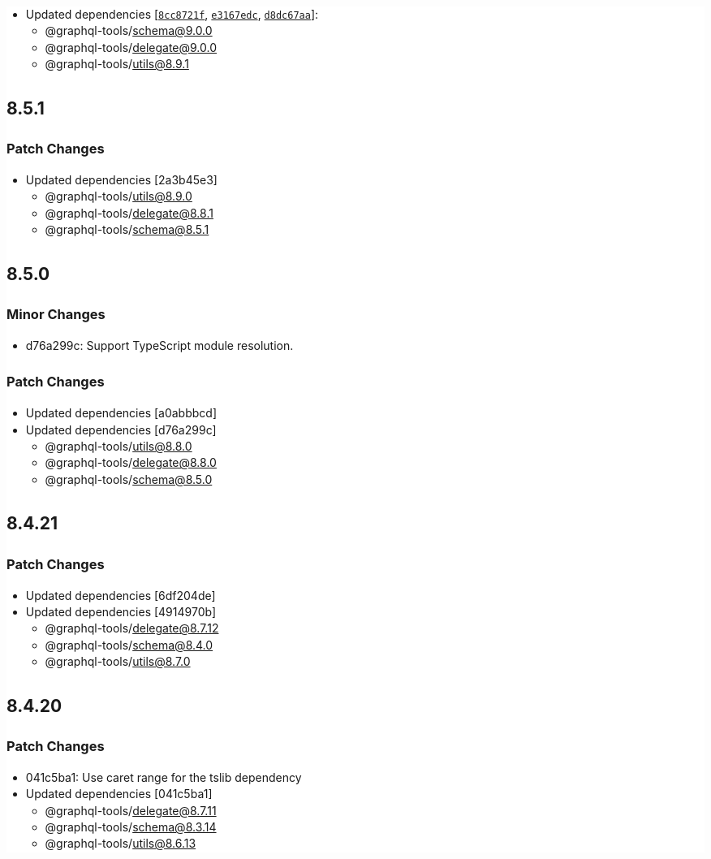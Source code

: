 - Updated dependencies
  [[`8cc8721f`](https://github.com/ardatan/graphql-tools/commit/8cc8721fbbff3c978fd67d162df833d6973c1860),
  [`e3167edc`](https://github.com/ardatan/graphql-tools/commit/e3167edc98172fda88ce2306c10c7d4a23d91d67),
  [`d8dc67aa`](https://github.com/ardatan/graphql-tools/commit/d8dc67aa6cb05bf10f5f16e90690e5ccc87b3426)]:
  - @graphql-tools/schema@9.0.0
  - @graphql-tools/delegate@9.0.0
  - @graphql-tools/utils@8.9.1

## 8.5.1

### Patch Changes

- Updated dependencies [2a3b45e3]
  - @graphql-tools/utils@8.9.0
  - @graphql-tools/delegate@8.8.1
  - @graphql-tools/schema@8.5.1

## 8.5.0

### Minor Changes

- d76a299c: Support TypeScript module resolution.

### Patch Changes

- Updated dependencies [a0abbbcd]
- Updated dependencies [d76a299c]
  - @graphql-tools/utils@8.8.0
  - @graphql-tools/delegate@8.8.0
  - @graphql-tools/schema@8.5.0

## 8.4.21

### Patch Changes

- Updated dependencies [6df204de]
- Updated dependencies [4914970b]
  - @graphql-tools/delegate@8.7.12
  - @graphql-tools/schema@8.4.0
  - @graphql-tools/utils@8.7.0

## 8.4.20

### Patch Changes

- 041c5ba1: Use caret range for the tslib dependency
- Updated dependencies [041c5ba1]
  - @graphql-tools/delegate@8.7.11
  - @graphql-tools/schema@8.3.14
  - @graphql-tools/utils@8.6.13
